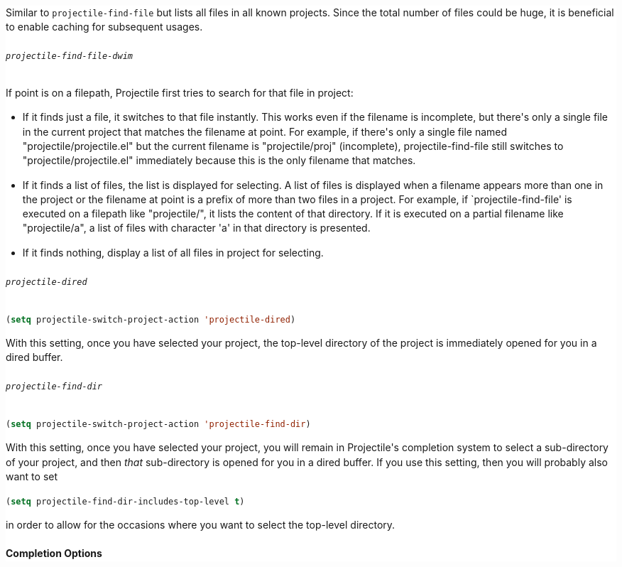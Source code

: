 Similar to `projectile-find-file` but lists all files in all known projects. Since
the total number of files could be huge, it is beneficial to enable caching for subsequent
usages.

###### `projectile-find-file-dwim`

If point is on a filepath, Projectile first tries to search for that
file in project:

- If it finds just a file, it switches to that file instantly.  This
works even if the filename is incomplete, but there's only a single file
in the current project that matches the filename at point. For example,
if there's only a single file named "projectile/projectile.el" but the
current filename is "projectile/proj" (incomplete), projectile-find-file
still switches to "projectile/projectile.el" immediately because this
is the only filename that matches.

- If it finds a list of files, the list is displayed for selecting. A
list of files is displayed when a filename appears more than one in the
project or the filename at point is a prefix of more than two files in a
project. For example, if `projectile-find-file' is executed on a
filepath like "projectile/", it lists the content of that directory.
If it is executed on a partial filename like "projectile/a", a list of
files with character 'a' in that directory is presented.

- If it finds nothing, display a list of all files in project for
  selecting.

###### `projectile-dired`

```el
(setq projectile-switch-project-action 'projectile-dired)
```

With this setting, once you have selected your project, the top-level
directory of the project is immediately opened for you in a dired
buffer.

###### `projectile-find-dir`

```el
(setq projectile-switch-project-action 'projectile-find-dir)
```

With this setting, once you have selected your project, you will
remain in Projectile's completion system to select a sub-directory of
your project, and then *that* sub-directory is opened for you in a
dired buffer.  If you use this setting, then you will probably also
want to set

```el
(setq projectile-find-dir-includes-top-level t)
```

in order to allow for the occasions where you want to select the
top-level directory.

#### Completion Options
